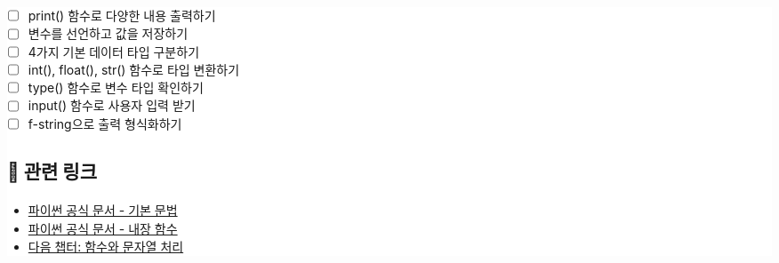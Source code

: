 - [ ] print() 함수로 다양한 내용 출력하기
- [ ] 변수를 선언하고 값을 저장하기
- [ ] 4가지 기본 데이터 타입 구분하기
- [ ] int(), float(), str() 함수로 타입 변환하기
- [ ] type() 함수로 변수 타입 확인하기
- [ ] input() 함수로 사용자 입력 받기
- [ ] f-string으로 출력 형식화하기

## 🔗 관련 링크

- [파이썬 공식 문서 - 기본 문법](https://docs.python.org/3/tutorial/introduction.html)
- [파이썬 공식 문서 - 내장 함수](https://docs.python.org/3/library/functions.html)
- [다음 챕터: 함수와 문자열 처리](./02-함수와문자열처리.md)
